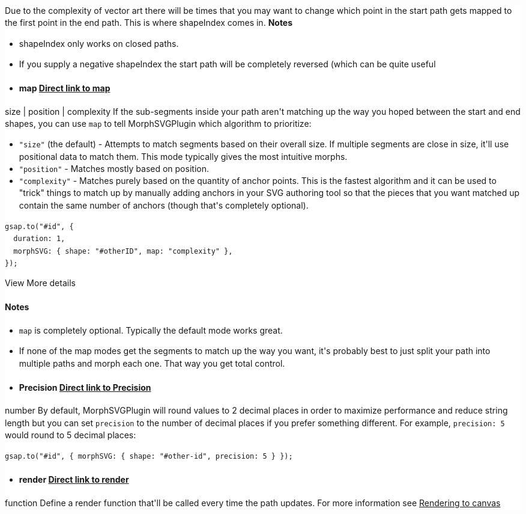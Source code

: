 Due to the complexity of vector art there will be times that you may want to change which point in the start path gets mapped to the first point in the end path. This is where shapeIndex comes in.
**Notes**

- shapeIndex only works on closed paths.
- If you supply a negative shapeIndex the start path will be completely reversed (which can be quite useful

- #### map [Direct link to map](https://gsap.com/docs/v3/Plugins/MorphSVGPlugin/\#map)

size \| position \| complexity
If the sub-segments inside your path aren't matching up the way you hoped between the start and end shapes, you can use `map` to tell MorphSVGPlugin which algorithm to prioritize:

- `"size"` (the default) - Attempts to match segments based on their overall size. If multiple segments are close in size, it'll use positional data to match them. This mode typically gives the most intuitive morphs.
- `"position"` \- Matches mostly based on position.
- `"complexity"` \- Matches purely based on the quantity of anchor points. This is the fastest algorithm and it can be used to "trick" things to match up by manually adding anchors in your SVG authoring tool so that the pieces that you want matched up contain the same number of anchors (though that's completely optional).

```codeBlockLines_p187
gsap.to("#id", {
  duration: 1,
  morphSVG: { shape: "#otherID", map: "complexity" },
});

```

View More details

#### Notes

- `map` is completely optional. Typically the default mode works great.
- If none of the map modes get the segments to match up the way you want, it's probably best to just split your path into multiple paths and morph each one. That way you get total control.

- #### Precision [Direct link to Precision](https://gsap.com/docs/v3/Plugins/MorphSVGPlugin/\#Precision)

number
By default, MorphSVGPlugin will round values to 2 decimal places in order to maximize performance and reduce string length but you can set `precision` to the number of decimal places if you prefer something different. For example, `precision: 5` would round to 5 decimal places:

```codeBlockLines_p187
gsap.to("#id", { morphSVG: { shape: "#other-id", precision: 5 } });

```

- #### render [Direct link to render](https://gsap.com/docs/v3/Plugins/MorphSVGPlugin/\#render)

function
Define a render function that'll be called every time the path updates. For more information see [Rendering to canvas](https://gsap.com/docs/v3/Plugins/MorphSVGPlugin/#rendering-to-canvas)
